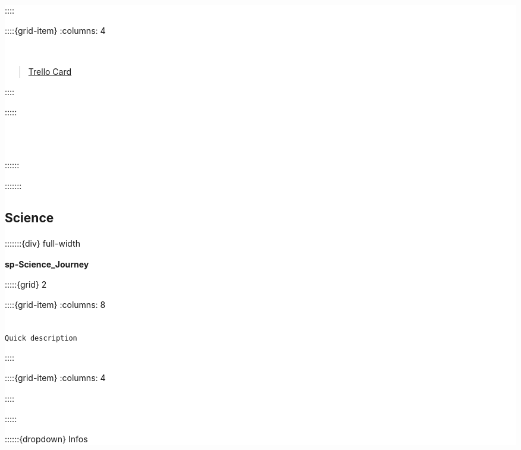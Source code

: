 
::::

::::{grid-item}
:columns: 4

<br>

<blockquote class="trello-board-compact"> 
  <a href="https://trello.com/b/oTZzLu6s/jb-tools">Trello Card</a>
</blockquote>
<script src="https://p.trellocdn.com/embed.min.js"></script>



::::

:::::

<br>
<br>

::::::

:::::::



## Science

:::::::{div} full-width

<p class="emphase2"> <strong>sp-Science_Journey</strong></p>

:::::{grid} 2

::::{grid-item}
:columns: 8

```{epigraph}

Quick description

```

::::

::::{grid-item}
:columns: 4



```{image} ../_static/Logo/logo_SFTP.png

```


::::

:::::



::::::{dropdown} Infos
